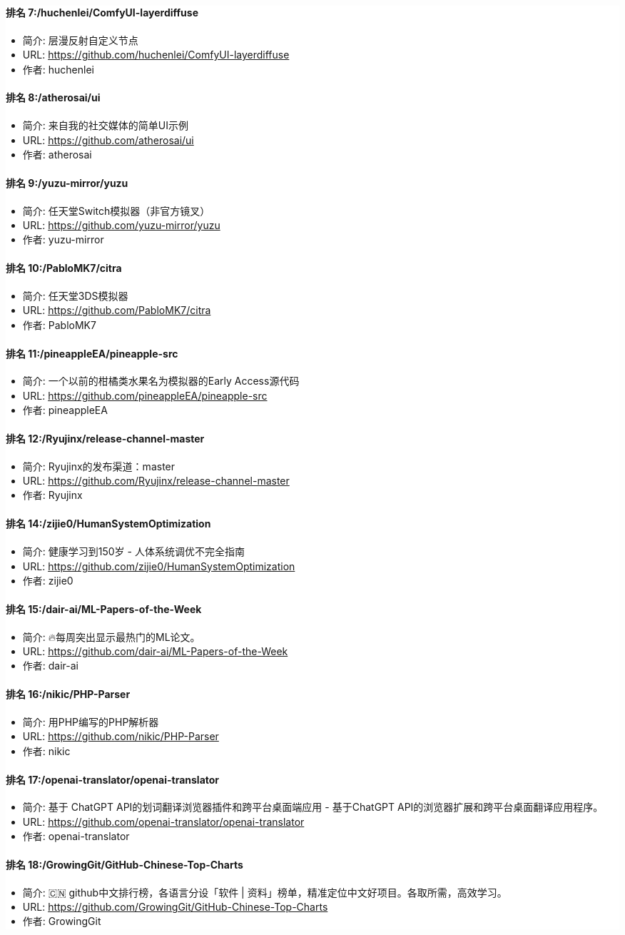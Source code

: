 #### 排名 7:/huchenlei/ComfyUI-layerdiffuse
- 简介: 层漫反射自定义节点
- URL: https://github.com/huchenlei/ComfyUI-layerdiffuse
- 作者: huchenlei 

#### 排名 8:/atherosai/ui
- 简介: 来自我的社交媒体的简单UI示例
- URL: https://github.com/atherosai/ui
- 作者: atherosai 

#### 排名 9:/yuzu-mirror/yuzu
- 简介: 任天堂Switch模拟器（非官方镜叉）
- URL: https://github.com/yuzu-mirror/yuzu
- 作者: yuzu-mirror 

#### 排名 10:/PabloMK7/citra
- 简介: 任天堂3DS模拟器
- URL: https://github.com/PabloMK7/citra
- 作者: PabloMK7 

#### 排名 11:/pineappleEA/pineapple-src
- 简介: 一个以前的柑橘类水果名为模拟器的Early Access源代码
- URL: https://github.com/pineappleEA/pineapple-src
- 作者: pineappleEA 

#### 排名 12:/Ryujinx/release-channel-master
- 简介: Ryujinx的发布渠道：master
- URL: https://github.com/Ryujinx/release-channel-master
- 作者: Ryujinx 

#### 排名 14:/zijie0/HumanSystemOptimization
- 简介: 健康学习到150岁 - 人体系统调优不完全指南
- URL: https://github.com/zijie0/HumanSystemOptimization
- 作者: zijie0 

#### 排名 15:/dair-ai/ML-Papers-of-the-Week
- 简介: 🔥每周突出显示最热门的ML论文。
- URL: https://github.com/dair-ai/ML-Papers-of-the-Week
- 作者: dair-ai 

#### 排名 16:/nikic/PHP-Parser
- 简介: 用PHP编写的PHP解析器
- URL: https://github.com/nikic/PHP-Parser
- 作者: nikic 

#### 排名 17:/openai-translator/openai-translator
- 简介: 基于 ChatGPT API的划词翻译浏览器插件和跨平台桌面端应用 - 基于ChatGPT API的浏览器扩展和跨平台桌面翻译应用程序。
- URL: https://github.com/openai-translator/openai-translator
- 作者: openai-translator 

#### 排名 18:/GrowingGit/GitHub-Chinese-Top-Charts
- 简介: 🇨🇳 github中文排行榜，各语言分设「软件 | 资料」榜单，精准定位中文好项目。各取所需，高效学习。
- URL: https://github.com/GrowingGit/GitHub-Chinese-Top-Charts
- 作者: GrowingGit 
